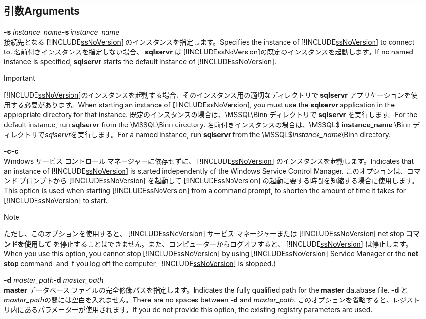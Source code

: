 ## <a name="arguments"></a><span data-ttu-id="604cd-105">引数</span><span class="sxs-lookup"><span data-stu-id="604cd-105">Arguments</span></span>  
 <span data-ttu-id="604cd-106">**-s** _instance_name_</span><span class="sxs-lookup"><span data-stu-id="604cd-106">**-s** _instance_name_</span></span>  
 <span data-ttu-id="604cd-107">接続先となる [!INCLUDE[ssNoVersion](../includes/ssnoversion-md.md)] のインスタンスを指定します。</span><span class="sxs-lookup"><span data-stu-id="604cd-107">Specifies the instance of [!INCLUDE[ssNoVersion](../includes/ssnoversion-md.md)] to connect to.</span></span> <span data-ttu-id="604cd-108">名前付きインスタンスを指定しない場合、 **sqlservr** は [!INCLUDE[ssNoVersion](../includes/ssnoversion-md.md)]の既定のインスタンスを起動します。</span><span class="sxs-lookup"><span data-stu-id="604cd-108">If no named instance is specified, **sqlservr** starts the default instance of [!INCLUDE[ssNoVersion](../includes/ssnoversion-md.md)].</span></span>  
  
> [!IMPORTANT]  
>  <span data-ttu-id="604cd-109">[!INCLUDE[ssNoVersion](../includes/ssnoversion-md.md)]のインスタンスを起動する場合、そのインスタンス用の適切なディレクトリで **sqlservr** アプリケーションを使用する必要があります。</span><span class="sxs-lookup"><span data-stu-id="604cd-109">When starting an instance of [!INCLUDE[ssNoVersion](../includes/ssnoversion-md.md)], you must use the **sqlservr** application in the appropriate directory for that instance.</span></span> <span data-ttu-id="604cd-110">既定のインスタンスの場合は、\MSSQL\Binn ディレクトリで **sqlservr** を実行します。</span><span class="sxs-lookup"><span data-stu-id="604cd-110">For the default instance, run **sqlservr** from the \MSSQL\Binn directory.</span></span> <span data-ttu-id="604cd-111">名前付きインスタンスの場合は、\MSSQL$ **instance_name** \Binn ディレクトリで*sqlservr*を実行します。</span><span class="sxs-lookup"><span data-stu-id="604cd-111">For a named instance, run **sqlservr** from the \MSSQL$*instance_name*\Binn directory.</span></span>  
  
 <span data-ttu-id="604cd-112">**-c**</span><span class="sxs-lookup"><span data-stu-id="604cd-112">**-c**</span></span>  
 <span data-ttu-id="604cd-113">Windows サービス コントロール マネージャーに依存せずに、 [!INCLUDE[ssNoVersion](../includes/ssnoversion-md.md)] のインスタンスを起動します。</span><span class="sxs-lookup"><span data-stu-id="604cd-113">Indicates that an instance of [!INCLUDE[ssNoVersion](../includes/ssnoversion-md.md)] is started independently of the Windows Service Control Manager.</span></span> <span data-ttu-id="604cd-114">このオプションは、コマンド プロンプトから [!INCLUDE[ssNoVersion](../includes/ssnoversion-md.md)] を起動して [!INCLUDE[ssNoVersion](../includes/ssnoversion-md.md)] の起動に要する時間を短縮する場合に使用します。</span><span class="sxs-lookup"><span data-stu-id="604cd-114">This option is used when starting [!INCLUDE[ssNoVersion](../includes/ssnoversion-md.md)] from a command prompt, to shorten the amount of time it takes for [!INCLUDE[ssNoVersion](../includes/ssnoversion-md.md)] to start.</span></span>  
  
> [!NOTE]  
>  <span data-ttu-id="604cd-115">ただし、このオプションを使用すると、 [!INCLUDE[ssNoVersion](../includes/ssnoversion-md.md)] サービス マネージャーまたは [!INCLUDE[ssNoVersion](../includes/ssnoversion-md.md)] net stop **コマンドを使用して** を停止することはできません。また、コンピューターからログオフすると、 [!INCLUDE[ssNoVersion](../includes/ssnoversion-md.md)] は停止します。</span><span class="sxs-lookup"><span data-stu-id="604cd-115">When you use this option, you cannot stop [!INCLUDE[ssNoVersion](../includes/ssnoversion-md.md)] by using [!INCLUDE[ssNoVersion](../includes/ssnoversion-md.md)] Service Manager or the **net stop** command, and if you log off the computer, [!INCLUDE[ssNoVersion](../includes/ssnoversion-md.md)] is stopped.)</span></span>  
  
 <span data-ttu-id="604cd-116">**-d** _master_path_</span><span class="sxs-lookup"><span data-stu-id="604cd-116">**-d** _master_path_</span></span>  
 <span data-ttu-id="604cd-117">**master** データベース ファイルの完全修飾パスを指定します。</span><span class="sxs-lookup"><span data-stu-id="604cd-117">Indicates the fully qualified path for the **master** database file.</span></span> <span data-ttu-id="604cd-118">**-d** と *master_path*の間には空白を入れません。</span><span class="sxs-lookup"><span data-stu-id="604cd-118">There are no spaces between **-d** and *master_path*.</span></span> <span data-ttu-id="604cd-119">このオプションを省略すると、レジストリ内にあるパラメーターが使用されます。</span><span class="sxs-lookup"><span data-stu-id="604cd-119">If you do not provide this option, the existing registry parameters are used.</span></span>  
  